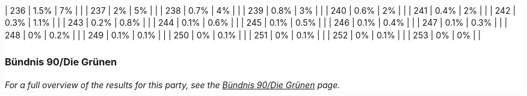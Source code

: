 | 236 | 1.5% | 7% |  |
| 237 | 2% | 5% |  |
| 238 | 0.7% | 4% |  |
| 239 | 0.8% | 3% |  |
| 240 | 0.6% | 2% |  |
| 241 | 0.4% | 2% |  |
| 242 | 0.3% | 1.1% |  |
| 243 | 0.2% | 0.8% |  |
| 244 | 0.1% | 0.6% |  |
| 245 | 0.1% | 0.5% |  |
| 246 | 0.1% | 0.4% |  |
| 247 | 0.1% | 0.3% |  |
| 248 | 0% | 0.2% |  |
| 249 | 0.1% | 0.1% |  |
| 250 | 0% | 0.1% |  |
| 251 | 0% | 0.1% |  |
| 252 | 0% | 0.1% |  |
| 253 | 0% | 0% |  |

### Bündnis 90/Die Grünen

*For a full overview of the results for this party, see the [Bündnis 90/Die Grünen](party-bündnis90diegrünen.html) page.*
